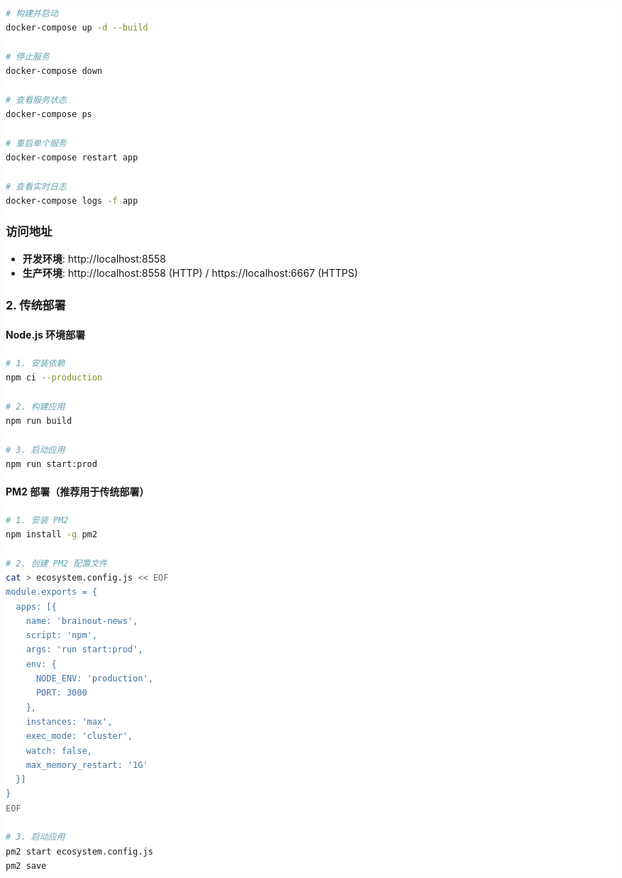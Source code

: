 ```bash
# 构建并启动
docker-compose up -d --build

# 停止服务
docker-compose down

# 查看服务状态
docker-compose ps

# 重启单个服务
docker-compose restart app

# 查看实时日志
docker-compose logs -f app
```

### 访问地址

- **开发环境**: http://localhost:8558
- **生产环境**: http://localhost:8558 (HTTP) / https://localhost:6667 (HTTPS)

### 2. 传统部署

#### Node.js 环境部署

```bash
# 1. 安装依赖
npm ci --production

# 2. 构建应用
npm run build

# 3. 启动应用
npm run start:prod
```

#### PM2 部署（推荐用于传统部署）

```bash
# 1. 安装 PM2
npm install -g pm2

# 2. 创建 PM2 配置文件
cat > ecosystem.config.js << EOF
module.exports = {
  apps: [{
    name: 'brainout-news',
    script: 'npm',
    args: 'run start:prod',
    env: {
      NODE_ENV: 'production',
      PORT: 3000
    },
    instances: 'max',
    exec_mode: 'cluster',
    watch: false,
    max_memory_restart: '1G'
  }]
}
EOF

# 3. 启动应用
pm2 start ecosystem.config.js
pm2 save
```
